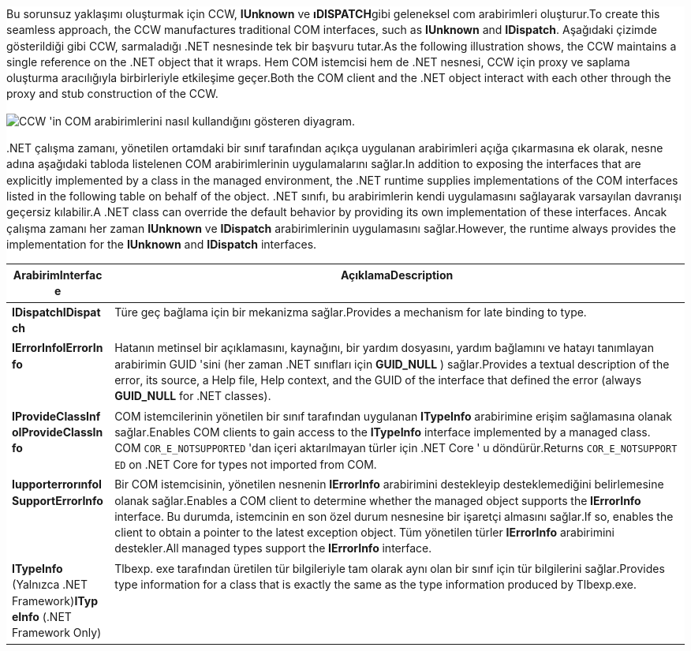 <span data-ttu-id="3cd39-122">Bu sorunsuz yaklaşımı oluşturmak için CCW, **IUnknown** ve **ıDISPATCH**gibi geleneksel com arabirimleri oluşturur.</span><span class="sxs-lookup"><span data-stu-id="3cd39-122">To create this seamless approach, the CCW manufactures traditional COM interfaces, such as **IUnknown** and **IDispatch**.</span></span> <span data-ttu-id="3cd39-123">Aşağıdaki çizimde gösterildiği gibi CCW, sarmaladığı .NET nesnesinde tek bir başvuru tutar.</span><span class="sxs-lookup"><span data-stu-id="3cd39-123">As the following illustration shows, the CCW maintains a single reference on the .NET object that it wraps.</span></span> <span data-ttu-id="3cd39-124">Hem COM istemcisi hem de .NET nesnesi, CCW için proxy ve saplama oluşturma aracılığıyla birbirleriyle etkileşime geçer.</span><span class="sxs-lookup"><span data-stu-id="3cd39-124">Both the COM client and the .NET object interact with each other through the proxy and stub construction of the CCW.</span></span>

![CCW 'in COM arabirimlerini nasıl kullandığını gösteren diyagram.](./media/com-callable-wrapper/com-callable-wrapper-interfaces.gif)

<span data-ttu-id="3cd39-126">.NET çalışma zamanı, yönetilen ortamdaki bir sınıf tarafından açıkça uygulanan arabirimleri açığa çıkarmasına ek olarak, nesne adına aşağıdaki tabloda listelenen COM arabirimlerinin uygulamalarını sağlar.</span><span class="sxs-lookup"><span data-stu-id="3cd39-126">In addition to exposing the interfaces that are explicitly implemented by a class in the managed environment, the .NET runtime supplies implementations of the COM interfaces listed in the following table on behalf of the object.</span></span> <span data-ttu-id="3cd39-127">.NET sınıfı, bu arabirimlerin kendi uygulamasını sağlayarak varsayılan davranışı geçersiz kılabilir.</span><span class="sxs-lookup"><span data-stu-id="3cd39-127">A .NET class can override the default behavior by providing its own implementation of these interfaces.</span></span> <span data-ttu-id="3cd39-128">Ancak çalışma zamanı her zaman **IUnknown** ve **IDispatch** arabirimlerinin uygulamasını sağlar.</span><span class="sxs-lookup"><span data-stu-id="3cd39-128">However, the runtime always provides the implementation for the **IUnknown** and **IDispatch** interfaces.</span></span>

|<span data-ttu-id="3cd39-129">Arabirim</span><span class="sxs-lookup"><span data-stu-id="3cd39-129">Interface</span></span>|<span data-ttu-id="3cd39-130">Açıklama</span><span class="sxs-lookup"><span data-stu-id="3cd39-130">Description</span></span>|
|---------------|-----------------|
|<span data-ttu-id="3cd39-131">**IDispatch**</span><span class="sxs-lookup"><span data-stu-id="3cd39-131">**IDispatch**</span></span>|<span data-ttu-id="3cd39-132">Türe geç bağlama için bir mekanizma sağlar.</span><span class="sxs-lookup"><span data-stu-id="3cd39-132">Provides a mechanism for late binding to type.</span></span>|
|<span data-ttu-id="3cd39-133">**IErrorInfo**</span><span class="sxs-lookup"><span data-stu-id="3cd39-133">**IErrorInfo**</span></span>|<span data-ttu-id="3cd39-134">Hatanın metinsel bir açıklamasını, kaynağını, bir yardım dosyasını, yardım bağlamını ve hatayı tanımlayan arabirimin GUID 'sini (her zaman .NET sınıfları için **GUID_NULL** ) sağlar.</span><span class="sxs-lookup"><span data-stu-id="3cd39-134">Provides a textual description of the error, its source, a Help file, Help context, and the GUID of the interface that defined the error (always **GUID_NULL** for .NET classes).</span></span>|
|<span data-ttu-id="3cd39-135">**IProvideClassInfo**</span><span class="sxs-lookup"><span data-stu-id="3cd39-135">**IProvideClassInfo**</span></span>|<span data-ttu-id="3cd39-136">COM istemcilerinin yönetilen bir sınıf tarafından uygulanan **ITypeInfo** arabirimine erişim sağlamasına olanak sağlar.</span><span class="sxs-lookup"><span data-stu-id="3cd39-136">Enables COM clients to gain access to the **ITypeInfo** interface implemented by a managed class.</span></span> <span data-ttu-id="3cd39-137">COM `COR_E_NOTSUPPORTED` 'dan içeri aktarılmayan türler için .NET Core ' u döndürür.</span><span class="sxs-lookup"><span data-stu-id="3cd39-137">Returns `COR_E_NOTSUPPORTED` on .NET Core for types not imported from COM.</span></span> |
|<span data-ttu-id="3cd39-138">**Iupporterrorınfo**</span><span class="sxs-lookup"><span data-stu-id="3cd39-138">**ISupportErrorInfo**</span></span>|<span data-ttu-id="3cd39-139">Bir COM istemcisinin, yönetilen nesnenin **IErrorInfo** arabirimini destekleyip desteklemediğini belirlemesine olanak sağlar.</span><span class="sxs-lookup"><span data-stu-id="3cd39-139">Enables a COM client to determine whether the managed object supports the **IErrorInfo** interface.</span></span> <span data-ttu-id="3cd39-140">Bu durumda, istemcinin en son özel durum nesnesine bir işaretçi almasını sağlar.</span><span class="sxs-lookup"><span data-stu-id="3cd39-140">If so, enables the client to obtain a pointer to the latest exception object.</span></span> <span data-ttu-id="3cd39-141">Tüm yönetilen türler **IErrorInfo** arabirimini destekler.</span><span class="sxs-lookup"><span data-stu-id="3cd39-141">All managed types support the **IErrorInfo** interface.</span></span>|
|<span data-ttu-id="3cd39-142">**ITypeInfo** (Yalnızca .NET Framework)</span><span class="sxs-lookup"><span data-stu-id="3cd39-142">**ITypeInfo** (.NET Framework Only)</span></span>|<span data-ttu-id="3cd39-143">Tlbexp. exe tarafından üretilen tür bilgileriyle tam olarak aynı olan bir sınıf için tür bilgilerini sağlar.</span><span class="sxs-lookup"><span data-stu-id="3cd39-143">Provides type information for a class that is exactly the same as the type information produced by Tlbexp.exe.</span></span>|